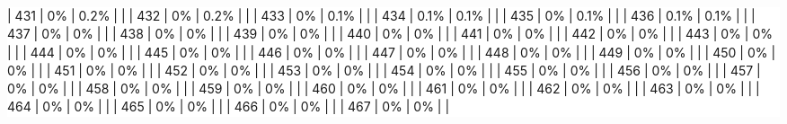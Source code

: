 | 431 | 0% | 0.2% |  |
| 432 | 0% | 0.2% |  |
| 433 | 0% | 0.1% |  |
| 434 | 0.1% | 0.1% |  |
| 435 | 0% | 0.1% |  |
| 436 | 0.1% | 0.1% |  |
| 437 | 0% | 0% |  |
| 438 | 0% | 0% |  |
| 439 | 0% | 0% |  |
| 440 | 0% | 0% |  |
| 441 | 0% | 0% |  |
| 442 | 0% | 0% |  |
| 443 | 0% | 0% |  |
| 444 | 0% | 0% |  |
| 445 | 0% | 0% |  |
| 446 | 0% | 0% |  |
| 447 | 0% | 0% |  |
| 448 | 0% | 0% |  |
| 449 | 0% | 0% |  |
| 450 | 0% | 0% |  |
| 451 | 0% | 0% |  |
| 452 | 0% | 0% |  |
| 453 | 0% | 0% |  |
| 454 | 0% | 0% |  |
| 455 | 0% | 0% |  |
| 456 | 0% | 0% |  |
| 457 | 0% | 0% |  |
| 458 | 0% | 0% |  |
| 459 | 0% | 0% |  |
| 460 | 0% | 0% |  |
| 461 | 0% | 0% |  |
| 462 | 0% | 0% |  |
| 463 | 0% | 0% |  |
| 464 | 0% | 0% |  |
| 465 | 0% | 0% |  |
| 466 | 0% | 0% |  |
| 467 | 0% | 0% |  |